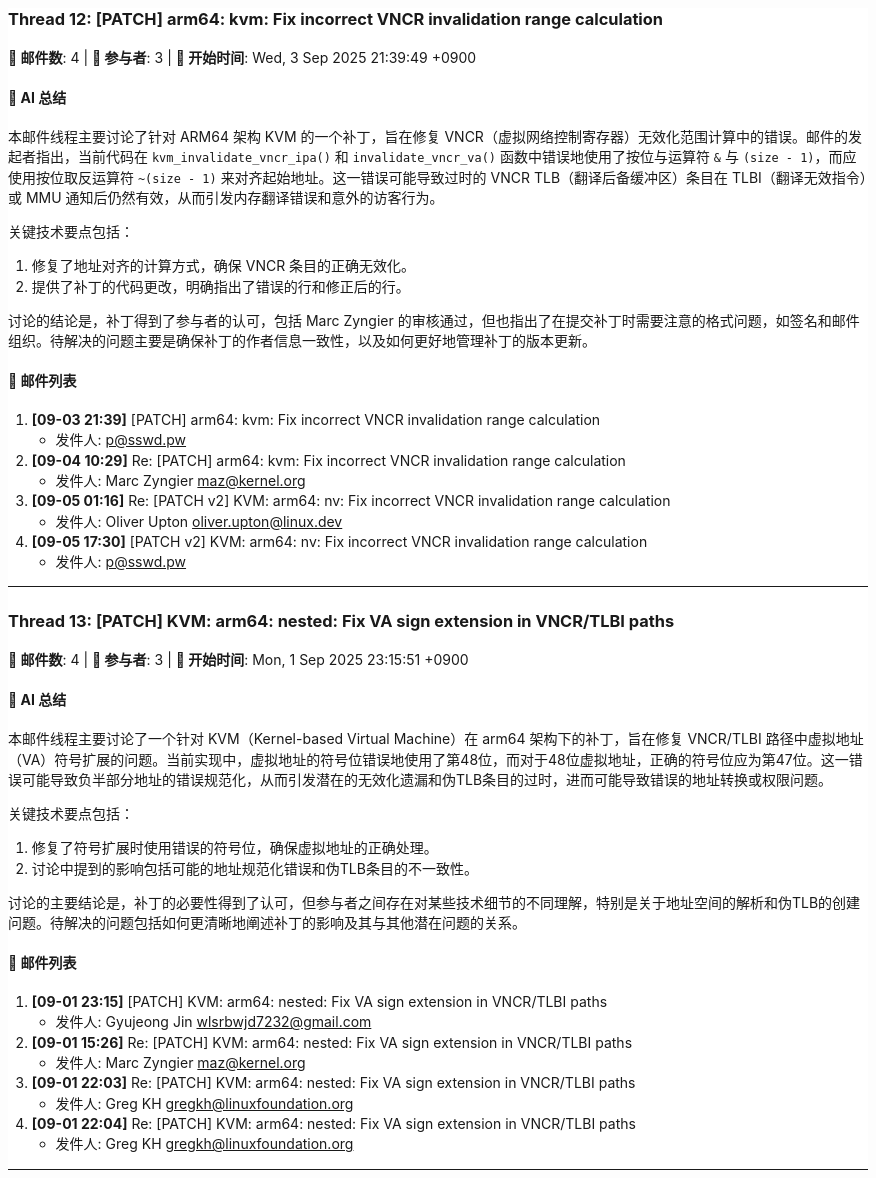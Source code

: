 
### Thread 12: [PATCH] arm64: kvm: Fix incorrect VNCR invalidation range calculation

**📧 邮件数**: 4 | **👥 参与者**: 3 | **📅 开始时间**: Wed,  3 Sep 2025 21:39:49 +0900

#### 🤖 AI 总结

本邮件线程主要讨论了针对 ARM64 架构 KVM 的一个补丁，旨在修复 VNCR（虚拟网络控制寄存器）无效化范围计算中的错误。邮件的发起者指出，当前代码在 `kvm_invalidate_vncr_ipa()` 和 `invalidate_vncr_va()` 函数中错误地使用了按位与运算符 `&` 与 `(size - 1)`，而应使用按位取反运算符 `~(size - 1)` 来对齐起始地址。这一错误可能导致过时的 VNCR TLB（翻译后备缓冲区）条目在 TLBI（翻译无效指令）或 MMU 通知后仍然有效，从而引发内存翻译错误和意外的访客行为。

关键技术要点包括：
1. 修复了地址对齐的计算方式，确保 VNCR 条目的正确无效化。
2. 提供了补丁的代码更改，明确指出了错误的行和修正后的行。

讨论的结论是，补丁得到了参与者的认可，包括 Marc Zyngier 的审核通过，但也指出了在提交补丁时需要注意的格式问题，如签名和邮件组织。待解决的问题主要是确保补丁的作者信息一致性，以及如何更好地管理补丁的版本更新。

#### 📝 邮件列表

1. **[09-03 21:39]** [PATCH] arm64: kvm: Fix incorrect VNCR invalidation range calculation
   - 发件人: p@sswd.pw
2. **[09-04 10:29]** Re: [PATCH] arm64: kvm: Fix incorrect VNCR invalidation range calculation
   - 发件人: Marc Zyngier <maz@kernel.org>
3. **[09-05 01:16]** Re: [PATCH v2] KVM: arm64: nv: Fix incorrect VNCR invalidation range
 calculation
   - 发件人: Oliver Upton <oliver.upton@linux.dev>
4. **[09-05 17:30]** [PATCH v2] KVM: arm64: nv: Fix incorrect VNCR invalidation range calculation
   - 发件人: p@sswd.pw

---

### Thread 13: [PATCH] KVM: arm64: nested: Fix VA sign extension in VNCR/TLBI paths

**📧 邮件数**: 4 | **👥 参与者**: 3 | **📅 开始时间**: Mon,  1 Sep 2025 23:15:51 +0900

#### 🤖 AI 总结

本邮件线程主要讨论了一个针对 KVM（Kernel-based Virtual Machine）在 arm64 架构下的补丁，旨在修复 VNCR/TLBI 路径中虚拟地址（VA）符号扩展的问题。当前实现中，虚拟地址的符号位错误地使用了第48位，而对于48位虚拟地址，正确的符号位应为第47位。这一错误可能导致负半部分地址的错误规范化，从而引发潜在的无效化遗漏和伪TLB条目的过时，进而可能导致错误的地址转换或权限问题。

关键技术要点包括：
1. 修复了符号扩展时使用错误的符号位，确保虚拟地址的正确处理。
2. 讨论中提到的影响包括可能的地址规范化错误和伪TLB条目的不一致性。

讨论的主要结论是，补丁的必要性得到了认可，但参与者之间存在对某些技术细节的不同理解，特别是关于地址空间的解析和伪TLB的创建问题。待解决的问题包括如何更清晰地阐述补丁的影响及其与其他潜在问题的关系。

#### 📝 邮件列表

1. **[09-01 23:15]** [PATCH] KVM: arm64: nested: Fix VA sign extension in VNCR/TLBI paths
   - 发件人: Gyujeong Jin <wlsrbwjd7232@gmail.com>
2. **[09-01 15:26]** Re: [PATCH] KVM: arm64: nested: Fix VA sign extension in VNCR/TLBI paths
   - 发件人: Marc Zyngier <maz@kernel.org>
3. **[09-01 22:03]** Re: [PATCH] KVM: arm64: nested: Fix VA sign extension in VNCR/TLBI
 paths
   - 发件人: Greg KH <gregkh@linuxfoundation.org>
4. **[09-01 22:04]** Re: [PATCH] KVM: arm64: nested: Fix VA sign extension in VNCR/TLBI
 paths
   - 发件人: Greg KH <gregkh@linuxfoundation.org>

---